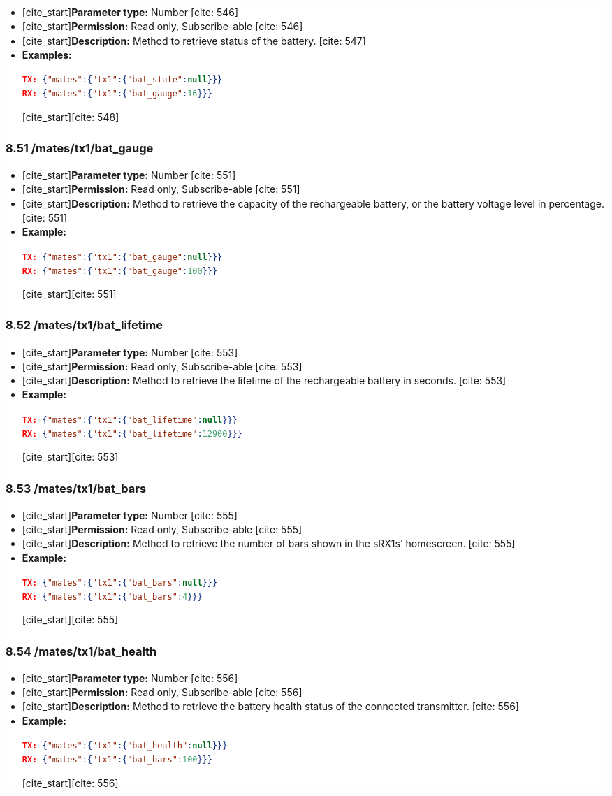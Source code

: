   * [cite\_start]**Parameter type:** Number [cite: 546]
  * [cite\_start]**Permission:** Read only, Subscribe-able [cite: 546]
  * [cite\_start]**Description:** Method to retrieve status of the battery. [cite: 547]
  * **Examples:**
    ```json
    TX: {"mates":{"tx1":{"bat_state":null}}}
    RX: {"mates":{"tx1":{"bat_gauge":16}}}
    ```
    [cite\_start][cite: 548]

### 8.51 /mates/tx1/bat\_gauge

  * [cite\_start]**Parameter type:** Number [cite: 551]
  * [cite\_start]**Permission:** Read only, Subscribe-able [cite: 551]
  * [cite\_start]**Description:** Method to retrieve the capacity of the rechargeable battery, or the battery voltage level in percentage. [cite: 551]
  * **Example:**
    ```json
    TX: {"mates":{"tx1":{"bat_gauge":null}}}
    RX: {"mates":{"tx1":{"bat_gauge":100}}}
    ```
    [cite\_start][cite: 551]

### 8.52 /mates/tx1/bat\_lifetime

  * [cite\_start]**Parameter type:** Number [cite: 553]
  * [cite\_start]**Permission:** Read only, Subscribe-able [cite: 553]
  * [cite\_start]**Description:** Method to retrieve the lifetime of the rechargeable battery in seconds. [cite: 553]
  * **Example:**
    ```json
    TX: {"mates":{"tx1":{"bat_lifetime":null}}}
    RX: {"mates":{"tx1":{"bat_lifetime":12900}}}
    ```
    [cite\_start][cite: 553]

### 8.53 /mates/tx1/bat\_bars

  * [cite\_start]**Parameter type:** Number [cite: 555]
  * [cite\_start]**Permission:** Read only, Subscribe-able [cite: 555]
  * [cite\_start]**Description:** Method to retrieve the number of bars shown in the sRX1s’ homescreen. [cite: 555]
  * **Example:**
    ```json
    TX: {"mates":{"tx1":{"bat_bars":null}}}
    RX: {"mates":{"tx1":{"bat_bars":4}}}
    ```
    [cite\_start][cite: 555]

### 8.54 /mates/tx1/bat\_health

  * [cite\_start]**Parameter type:** Number [cite: 556]
  * [cite\_start]**Permission:** Read only, Subscribe-able [cite: 556]
  * [cite\_start]**Description:** Method to retrieve the battery health status of the connected transmitter. [cite: 556]
  * **Example:**
    ```json
    TX: {"mates":{"tx1":{"bat_health":null}}}
    RX: {"mates":{"tx1":{"bat_bars":100}}}
    ```
    [cite\_start][cite: 556]
